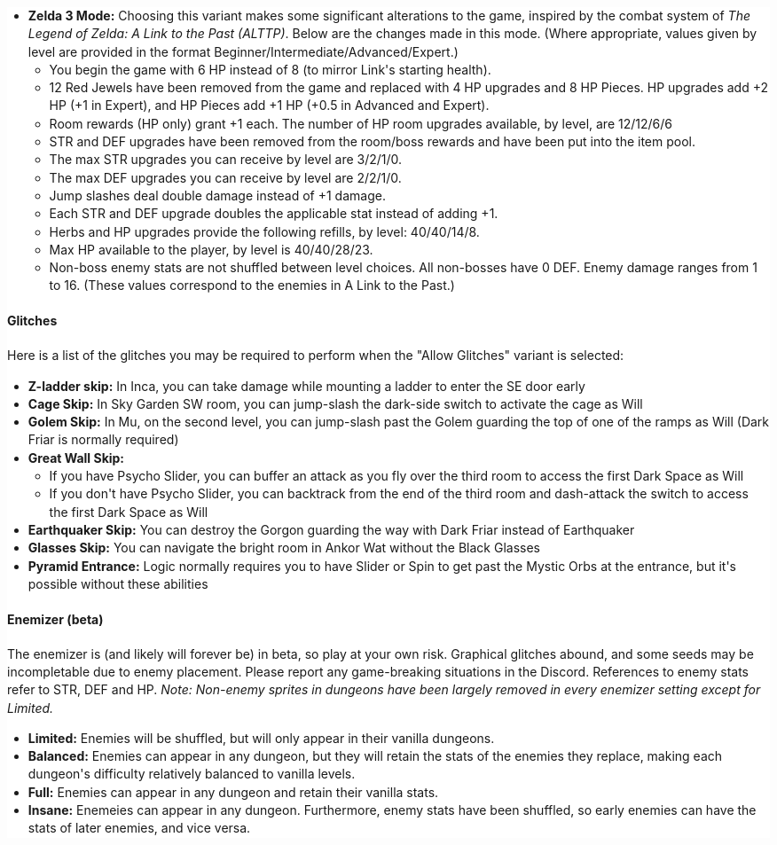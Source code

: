 - **Zelda 3 Mode:** Choosing this variant makes some significant alterations to the game, inspired by the combat system of <i>The Legend of Zelda: A Link to the Past (ALTTP)</i>.  Below are the changes made in this mode. (Where appropriate, values given by level are provided in the format Beginner/Intermediate/Advanced/Expert.)
  - You begin the game with 6 HP instead of 8 (to mirror Link's starting health).
  - 12 Red Jewels have been removed from the game and replaced with 4 HP upgrades and 8 HP Pieces.  HP upgrades add +2 HP (+1 in Expert), and HP Pieces add +1 HP (+0.5 in Advanced and Expert).
  - Room rewards (HP only) grant +1 each.  The number of HP room upgrades available, by level, are 12/12/6/6
  - STR and DEF upgrades have been removed from the room/boss rewards and have been put into the item pool.
  - The max STR upgrades you can receive by level are 3/2/1/0.
  - The max DEF upgrades you can receive by level are 2/2/1/0.
  - Jump slashes deal double damage instead of +1 damage.
  - Each STR and DEF upgrade doubles the applicable stat instead of adding +1.
  - Herbs and HP upgrades provide the following refills, by level: 40/40/14/8.
  - Max HP available to the player, by level is 40/40/28/23.
  - Non-boss enemy stats are not shuffled between level choices. All non-bosses have 0 DEF.  Enemy damage ranges from 1 to 16.  (These values correspond to the enemies in A Link to the Past.)


#### Glitches
Here is a list of the glitches you may be required to perform when the "Allow Glitches" variant is selected:
- **Z-ladder skip:** In Inca, you can take damage while mounting a ladder to enter the SE door early
- **Cage Skip:** In Sky Garden SW room, you can jump-slash the dark-side switch to activate the cage as Will
- **Golem Skip:** In Mu, on the second level, you can jump-slash past the Golem guarding the top of one of the ramps as Will (Dark Friar is normally required)
- **Great Wall Skip:**
  - If you have Psycho Slider, you can buffer an attack as you fly over the third room to access the first Dark Space as Will
  - If you don't have Psycho Slider, you can backtrack from the end of the third room and dash-attack the switch to access the first Dark Space as Will
- **Earthquaker Skip:** You can destroy the Gorgon guarding the way with Dark Friar instead of Earthquaker
- **Glasses Skip:** You can navigate the bright room in Ankor Wat without the Black Glasses
- **Pyramid Entrance:** Logic normally requires you to have Slider or Spin to get past the Mystic Orbs at the entrance, but it's possible without these abilities

#### Enemizer (beta)
The enemizer is (and likely will forever be) in beta, so play at your own risk. Graphical glitches abound, and some seeds may be incompletable due to enemy placement. Please report any game-breaking situations in the Discord.
References to enemy stats refer to STR, DEF and HP.
_Note: Non-enemy sprites in dungeons have been largely removed in every enemizer setting except for Limited._
- **Limited:** Enemies will be shuffled, but will only appear in their vanilla dungeons.
- **Balanced:** Enemies can appear in any dungeon, but they will retain the stats of the enemies they replace, making each dungeon's difficulty relatively balanced to vanilla levels.
- **Full:** Enemies can appear in any dungeon and retain their vanilla stats.
- **Insane:** Enemeies can appear in any dungeon. Furthermore, enemy stats have been shuffled, so early enemies can have the stats of later enemies, and vice versa.
